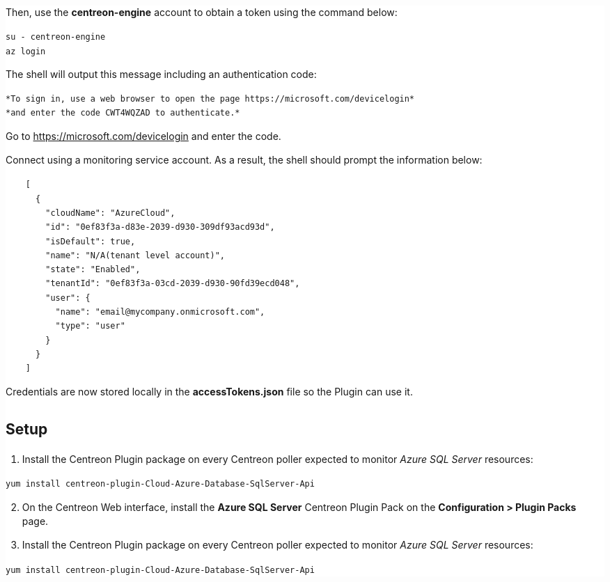 Then, use the **centreon-engine** account to obtain a token using the command below:

```shell
su - centreon-engine
az login
```

The shell will output this message including an authentication code:

	*To sign in, use a web browser to open the page https://microsoft.com/devicelogin*
	*and enter the code CWT4WQZAD to authenticate.*

Go to <https://microsoft.com/devicelogin> and enter the code.

Connect using a monitoring service account. As a result, the shell should prompt
the information below:

```shell
	[
	  {
		"cloudName": "AzureCloud",
		"id": "0ef83f3a-d83e-2039-d930-309df93acd93d",
		"isDefault": true,
		"name": "N/A(tenant level account)",
		"state": "Enabled",
		"tenantId": "0ef83f3a-03cd-2039-d930-90fd39ecd048",
		"user": {
		  "name": "email@mycompany.onmicrosoft.com",
		  "type": "user"
		}
	  }
	]
```

Credentials are now stored locally in the **accessTokens.json** file so the Plugin
can use it.



## Setup





1. Install the Centreon Plugin package on every Centreon poller expected to monitor *Azure SQL Server* resources:

```bash
yum install centreon-plugin-Cloud-Azure-Database-SqlServer-Api
```

2. On the Centreon Web interface, install the **Azure SQL Server** Centreon Plugin Pack on the **Configuration > Plugin Packs** page.



1. Install the Centreon Plugin package on every Centreon poller expected to monitor *Azure SQL Server* resources:

```bash
yum install centreon-plugin-Cloud-Azure-Database-SqlServer-Api
```
